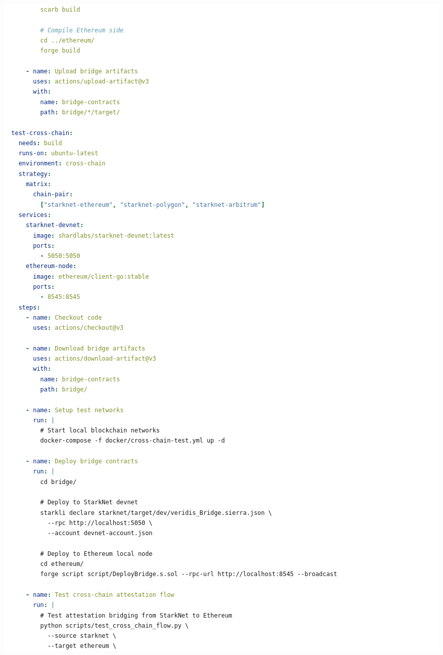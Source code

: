 ```yaml
          scarb build

          # Compile Ethereum side
          cd ../ethereum/
          forge build

      - name: Upload bridge artifacts
        uses: actions/upload-artifact@v3
        with:
          name: bridge-contracts
          path: bridge/*/target/

  test-cross-chain:
    needs: build
    runs-on: ubuntu-latest
    environment: cross-chain
    strategy:
      matrix:
        chain-pair:
          ["starknet-ethereum", "starknet-polygon", "starknet-arbitrum"]
    services:
      starknet-devnet:
        image: shardlabs/starknet-devnet:latest
        ports:
          - 5050:5050
      ethereum-node:
        image: ethereum/client-go:stable
        ports:
          - 8545:8545
    steps:
      - name: Checkout code
        uses: actions/checkout@v3

      - name: Download bridge artifacts
        uses: actions/download-artifact@v3
        with:
          name: bridge-contracts
          path: bridge/

      - name: Setup test networks
        run: |
          # Start local blockchain networks
          docker-compose -f docker/cross-chain-test.yml up -d

      - name: Deploy bridge contracts
        run: |
          cd bridge/

          # Deploy to StarkNet devnet
          starkli declare starknet/target/dev/veridis_Bridge.sierra.json \
            --rpc http://localhost:5050 \
            --account devnet-account.json
            
          # Deploy to Ethereum local node
          cd ethereum/
          forge script script/DeployBridge.s.sol --rpc-url http://localhost:8545 --broadcast

      - name: Test cross-chain attestation flow
        run: |
          # Test attestation bridging from StarkNet to Ethereum
          python scripts/test_cross_chain_flow.py \
            --source starknet \
            --target ethereum \
```